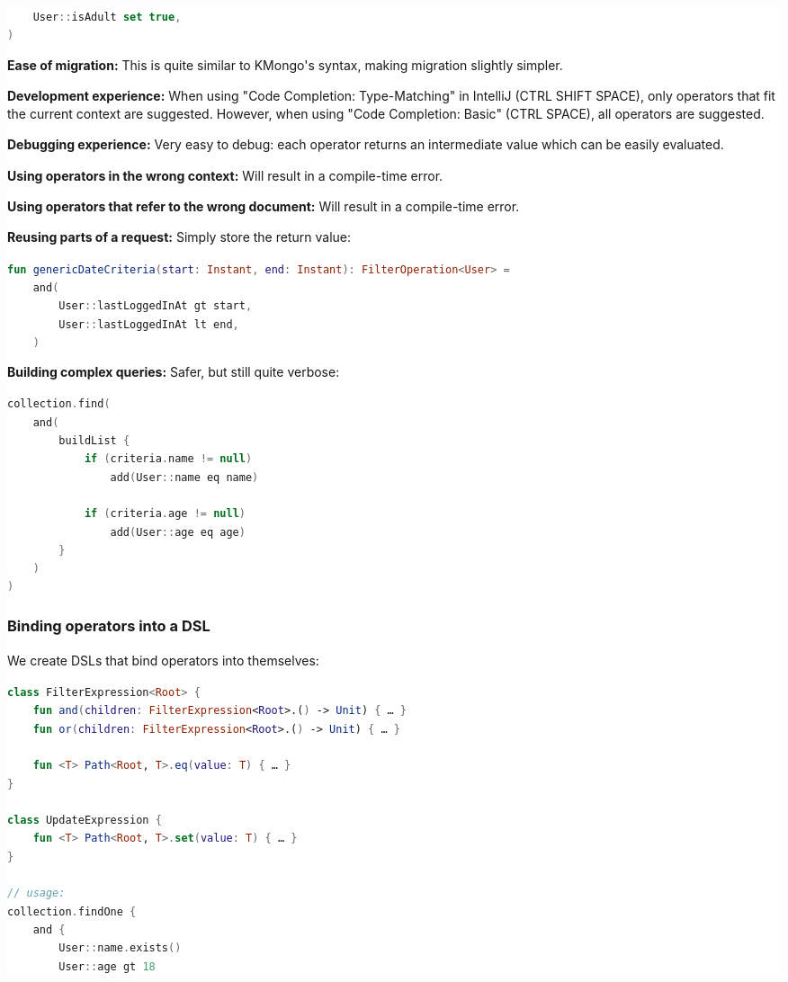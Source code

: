 ```kotlin
	User::isAdult set true,
)
```

**Ease of migration:**
This is quite similar to KMongo's syntax, making migration slightly simpler.

**Development experience:**
When using "Code Completion: Type-Matching" in IntelliJ (CTRL SHIFT SPACE), only operators that fit the current context are suggested. However, when using "Code Completion: Basic" (CTRL SPACE), all operators are suggested.

**Debugging experience:**
Very easy to debug: each operator returns an intermediate value which can be easily evaluated.

**Using operators in the wrong context:**
Will result in a compile-time error.

**Using operators that refer to the wrong document:**
Will result in a compile-time error.

**Reusing parts of a request:**
Simply store the return value:
```kotlin
fun genericDateCriteria(start: Instant, end: Instant): FilterOperation<User> =
	and(
		User::lastLoggedInAt gt start,
		User::lastLoggedInAt lt end,
	)
``` 

**Building complex queries:**
Safer, but still quite verbose:
```kotlin
collection.find(
	and(
		buildList { 
			if (criteria.name != null)
				add(User::name eq name)
			
			if (criteria.age != null)
				add(User::age eq age)
		}
	)
)
```

### Binding operators into a DSL

We create DSLs that bind operators into themselves:

```kotlin
class FilterExpression<Root> {
	fun and(children: FilterExpression<Root>.() -> Unit) { … }
	fun or(children: FilterExpression<Root>.() -> Unit) { … }
	
	fun <T> Path<Root, T>.eq(value: T) { … }
}

class UpdateExpression {
	fun <T> Path<Root, T>.set(value: T) { … }
}

// usage:
collection.findOne {
	and {
		User::name.exists()
		User::age gt 18
```